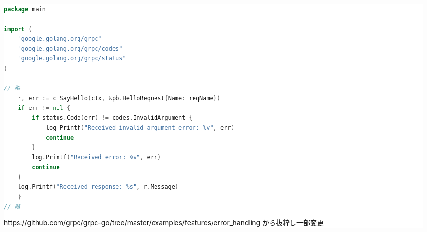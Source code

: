 ```go
package main

import (
	"google.golang.org/grpc"
	"google.golang.org/grpc/codes"
	"google.golang.org/grpc/status"
)

// 略
    r, err := c.SayHello(ctx, &pb.HelloRequest{Name: reqName})
    if err != nil {
        if status.Code(err) != codes.InvalidArgument {
            log.Printf("Received invalid argument error: %v", err)
            continue
        }
        log.Printf("Received error: %v", err)
        continue
    }
    log.Printf("Received response: %s", r.Message)
	}
// 略
```

https://github.com/grpc/grpc-go/tree/master/examples/features/error_handling から抜粋し一部変更


